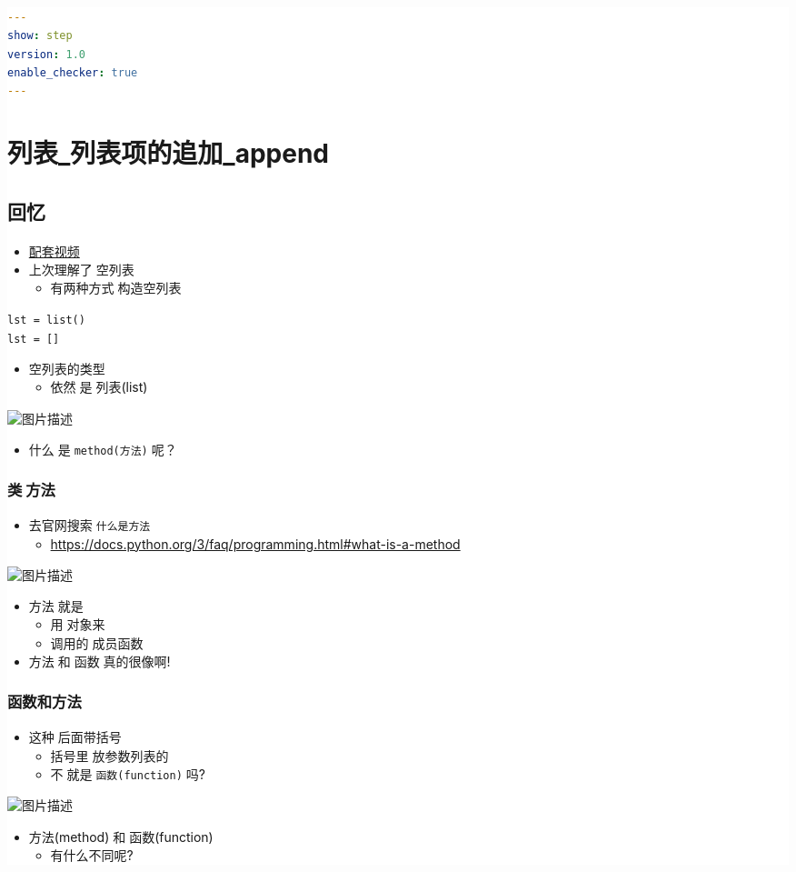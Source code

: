 ```yaml
---
show: step
version: 1.0
enable_checker: true
---
```


#  列表_列表项的追加_append 

## 回忆

- [配套视频](https://www.bilibili.com/video/BV1dMRCYZEyd)
- 上次理解了 空列表
	- 有两种方式 构造空列表

```
lst = list()
lst = []
```

- 空列表的类型
	- 依然 是 列表(list)

![图片描述](https://doc.shiyanlou.com/courses/3584/labs/1169644/uid1190679-20241208-1733618917037) 



- 什么 是 `method(方法)` 呢？



### 类 方法

- 去官网搜索 `什么是方法`
	- https://docs.python.org/3/faq/programming.html#what-is-a-method

![图片描述](https://doc.shiyanlou.com/courses/uid1190679-20231202-1701522683526)

- 方法 就是 
	- 用 对象来 
	- 调用的 成员函数
- 方法 和 函数 真的很像啊!

### 函数和方法

- 这种 后面带括号
	- 括号里 放参数列表的 
	- 不 就是 `函数(function)` 吗?

![图片描述](https://doc.shiyanlou.com/courses/3584/labs/192220/uid1190679-20250216-1739709524869) 

- 方法(method) 和 函数(function) 
	- 有什么不同呢?
